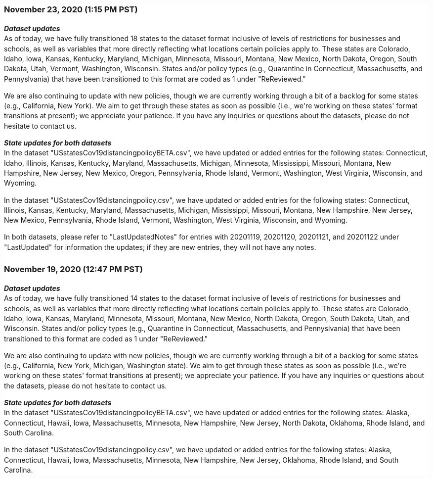 
### November 23, 2020 (1:15 PM PST)  
**_Dataset updates_**  
As of today, we have fully transitioned 18 states to the dataset format inclusive of levels of restrictions for businesses and schools, as well as variables that more directly reflecting what locations certain policies apply to. These states are Colorado, Idaho, Iowa, Kansas, Kentucky, Maryland, Michigan, Minnesota, Missouri, Montana, New Mexico, North Dakota, Oregon, South Dakota, Utah, Vermont, Washington, Wisconsin. States and/or policy types (e.g., Quarantine in Connecticut, Massachusetts, and Pennyslvania) that have been transitioned to this format are coded as 1 under "ReReviewed." 

We are also continuing to update with new policies, though we are currently working through a bit of a backlog for some states (e.g., California, New York). We aim to get through these states as soon as possible (i.e., we're working on these states' format transitions at present); we appreciate your patience. If you have any inquiries or questions about the datasets, please do not hesitate to contact us.

**_State updates for both datasets_**  
In the dataset "USstatesCov19distancingpolicyBETA.csv", we have updated or added entries for the following states: Connecticut, Idaho, Illinois, Kansas, Kentucky, Maryland, Massachusetts, Michigan, Minnesota, Mississippi, Missouri, Montana, New Hampshire, New Jersey, New Mexico, Oregon, Pennsylvania, Rhode Island, Vermont, Washington, West Virginia, Wisconsin, and Wyoming.

In the dataset "USstatesCov19distancingpolicy.csv", we have updated or added entries for the following states: Connecticut, Illinois, Kansas, Kentucky, Maryland, Massachusetts, Michigan, Mississippi, Missouri, Montana, New Hampshire, New Jersey, New Mexico, Pennsylvania, Rhode Island, Vermont, Washington, West Virginia, Wisconsin, and Wyoming.

In both datasets, please refer to "LastUpdatedNotes" for entries with 20201119, 20201120, 20201121, and 20201122 under "LastUpdated" for information the updates; if they are new entries, they will not have any notes.

### November 19, 2020 (12:47 PM PST)  
**_Dataset updates_**  
As of today, we have fully transitioned 14 states to the dataset format inclusive of levels of restrictions for businesses and schools, as well as variables that more directly reflecting what locations certain policies apply to. These states are Colorado, Idaho, Iowa, Kansas, Maryland, Minnesota, Missouri, Montana, New Mexico, North Dakota, Oregon, South Dakota, Utah, and Wisconsin. States and/or policy types (e.g., Quarantine in Connecticut, Massachusetts, and Pennyslvania) that have been transitioned to this format are coded as 1 under "ReReviewed." 

We are also continuing to update with new policies, though we are currently working through a bit of a backlog for some states (e.g., California, New York, Michigan, Washington state). We aim to get through these states as soon as possible (i.e., we're working on these states' format transitions at present); we appreciate your patience. If you have any inquiries or questions about the datasets, please do not hesitate to contact us.

**_State updates for both datasets_**  
In the dataset "USstatesCov19distancingpolicyBETA.csv", we have updated or added entries for the following states: Alaska, Connecticut, Hawaii, Iowa, Massachusetts, Minnesota, New Hampshire, New Jersey, North Dakota, Oklahoma, Rhode Island, and South Carolina. 

In the dataset "USstatesCov19distancingpolicy.csv", we have updated or added entries for the following states: Alaska, Connecticut, Hawaii, Iowa, Massachusetts, Minnesota, New Hampshire, New Jersey, Oklahoma, Rhode Island, and South Carolina.
